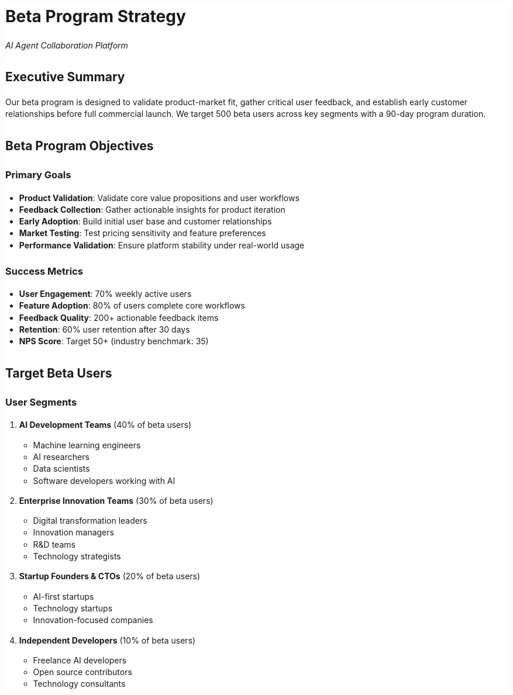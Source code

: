# Beta Program Strategy
*AI Agent Collaboration Platform*

## Executive Summary
Our beta program is designed to validate product-market fit, gather critical user feedback, and establish early customer relationships before full commercial launch. We target 500 beta users across key segments with a 90-day program duration.

## Beta Program Objectives

### Primary Goals
- **Product Validation**: Validate core value propositions and user workflows
- **Feedback Collection**: Gather actionable insights for product iteration
- **Early Adoption**: Build initial user base and customer relationships
- **Market Testing**: Test pricing sensitivity and feature preferences
- **Performance Validation**: Ensure platform stability under real-world usage

### Success Metrics
- **User Engagement**: 70% weekly active users
- **Feature Adoption**: 80% of users complete core workflows
- **Feedback Quality**: 200+ actionable feedback items
- **Retention**: 60% user retention after 30 days
- **NPS Score**: Target 50+ (industry benchmark: 35)

## Target Beta Users

### User Segments
1. **AI Development Teams** (40% of beta users)
   - Machine learning engineers
   - AI researchers
   - Data scientists
   - Software developers working with AI

2. **Enterprise Innovation Teams** (30% of beta users)
   - Digital transformation leaders
   - Innovation managers
   - R&D teams
   - Technology strategists

3. **Startup Founders & CTOs** (20% of beta users)
   - AI-first startups
   - Technology startups
   - Innovation-focused companies

4. **Independent Developers** (10% of beta users)
   - Freelance AI developers
   - Open source contributors
   - Technology consultants
